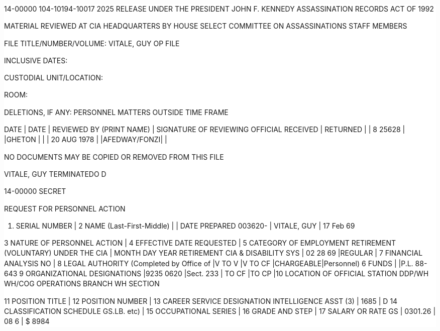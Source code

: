 14-00000
104-10194-10017
2025 RELEASE UNDER THE PRESIDENT JOHN F. KENNEDY ASSASSINATION RECORDS ACT OF 1992

MATERIAL REVIEWED AT CIA HEADQUARTERS BY
HOUSE SELECT COMMITTEE ON ASSASSINATIONS STAFF MEMBERS

FILE TITLE/NUMBER/VOLUME:
VITALE, GUY
OP FILE

INCLUSIVE DATES:

CUSTODIAL UNIT/LOCATION:

ROOM:

DELETIONS, IF ANY:
PERSONNEL MATTERS OUTSIDE TIME
FRAME

DATE | DATE | REVIEWED BY (PRINT NAME) | SIGNATURE OF REVIEWING OFFICIAL
RECEIVED | RETURNED |
|
8 25628 | |GHETON | |
| 20 AUG 1978 | |AFEDWAY/FONZI| |

NO DOCUMENTS MAY BE COPIED OR REMOVED FROM THIS FILE

VITALE, GUY
TERMINATEDO D

14-00000
SECRET

REQUEST FOR PERSONNEL ACTION

1. SERIAL NUMBER | 2 NAME (Last-First-Middle) | | DATE PREPARED
003620- | VITALE, GUY | 17 Feb 69

3 NATURE OF PERSONNEL ACTION | 4 EFFECTIVE DATE REQUESTED | 5 CATEGORY OF EMPLOYMENT
RETIREMENT (VOLUNTARY) UNDER THE CIA | MONTH DAY YEAR
RETIREMENT CIA & DISABILITY SYS | 02 28 69 |REGULAR
| 7 FINANCIAL ANALYSIS NO | 8 LEGAL AUTHORITY (Completed by Office of
|V TO V |V TO CF |CHARGEABLE|Personnel)
6 FUNDS | |P.L. 88-643
9 ORGANIZATIONAL DESIGNATIONS |9235 0620 |Sect. 233
| TO CF |TO CP |10 LOCATION OF OFFICIAL STATION
DDP/WH
WH/COG
OPERATIONS BRANCH
WH SECTION

11 POSITION TITLE | 12 POSITION NUMBER | 13 CAREER SERVICE DESIGNATION
INTELLIGENCE ASST (3) | 1685 | D
14 CLASSIFICATION SCHEDULE GS.LB. etc) | 15 OCCUPATIONAL SERIES | 16 GRADE AND STEP | 17 SALARY OR RATE
GS | 0301.26 | 08 6 | $ 8984
